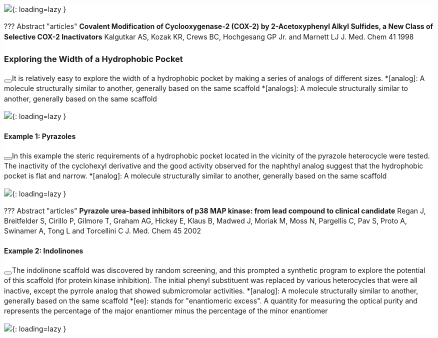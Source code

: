
![](https://media.drugdesign.org/course/structure-activity-relationships/pocket_size_example3.png){: loading=lazy }

??? Abstract "articles"
    **Covalent Modification of Cyclooxygenase-2 (COX-2) by 2-Acetoxyphenyl Alkyl Sulfides, a New Class of Selective COX-2 Inactivators** 
    Kalgutkar AS, Kozak KR, Crews BC, Hochgesang GP Jr. and Marnett LJ 
    J. Med. Chem 
    41 1998  
    
### Exploring the Width of a Hydrophobic Pocket

<button  class='playb' onclick='playAudio(this)' data-mp3-name='structure-activity-relationships/exploring-width-hydrophobic-pocket-a469a50b'><i class='fa fa-play' aria-hidden='true'></i></button>It is relatively easy to explore the width of a hydrophobic pocket by making a series of analogs of different sizes.
*[analog]: A molecule structurally similar to another, generally based on the same scaffold
*[analogs]: A molecule structurally similar to another, generally based on the same scaffold


![](https://media.drugdesign.org/course/structure-activity-relationships/blind_c2_4_12_0_1.jpg){: loading=lazy }

#### Example 1: Pyrazoles

<button  class='playb' onclick='playAudio(this)' data-mp3-name='structure-activity-relationships/example-1-pyrazoles-07748295'><i class='fa fa-play' aria-hidden='true'></i></button>In this example the steric requirements of a hydrophobic pocket located in the vicinity of the pyrazole heterocycle were tested. The inactivity of the cyclohexyl derivative and the good activity observed for the naphthyl analog suggest that the hydrophobic pocket is flat and narrow.
*[analog]: A molecule structurally similar to another, generally based on the same scaffold


![](https://media.drugdesign.org/course/structure-activity-relationships/Steric-example1.png){: loading=lazy }

??? Abstract "articles"
    **Pyrazole urea-based inhibitors of p38 MAP kinase: from lead compound to clinical candidate** 
    Regan J, Breitfelder S, Cirillo P, Gilmore T, Graham AG, Hickey E, Klaus B, Madwed J, Moriak M, Moss N, Pargellis C, Pav S, Proto A, Swinamer A, Tong L and Torcellini C 
    J. Med. Chem 
    45 2002  
    
#### Example 2: Indolinones

<button  class='playb' onclick='playAudio(this)' data-mp3-name='structure-activity-relationships/example-2-indolinones-ef2b0c86'><i class='fa fa-play' aria-hidden='true'></i></button>The indolinone scaffold was discovered by random screening, and this prompted a synthetic program to explore the potential of this scaffold (for protein kinase inhibition). The initial phenyl substituent was replaced by various heterocycles that were all inactive, except the pyrrole analog that showed submicromolar activities.
*[analog]: A molecule structurally similar to another, generally based on the same scaffold
*[ee]: stands for "enantiomeric excess". A quantity for measuring the optical purity and represents the percentage of the major enantiomer minus the percentage of the minor enantiomer


![](https://media.drugdesign.org/course/structure-activity-relationships/fgf_sugen_1_1.png){: loading=lazy }
